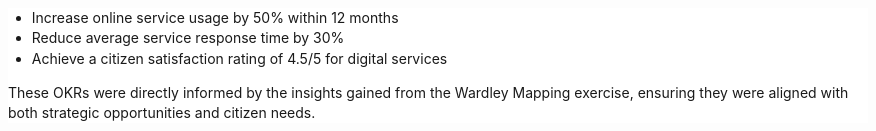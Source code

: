 - Increase online service usage by 50% within 12 months
- Reduce average service response time by 30%
- Achieve a citizen satisfaction rating of 4.5/5 for digital services

These OKRs were directly informed by the insights gained from the Wardley Mapping exercise, ensuring they were aligned with both strategic opportunities and citizen needs.

